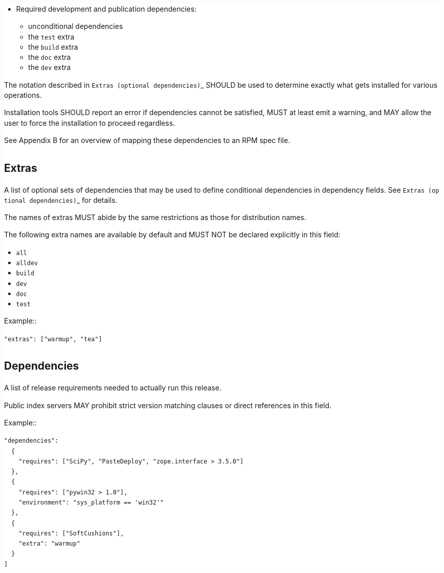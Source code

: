 -   Required development and publication dependencies:

    -   unconditional dependencies
    -   the `test` extra
    -   the `build` extra
    -   the `doc` extra
    -   the `dev` extra

The notation described in `Extras (optional dependencies)`\_ SHOULD be
used to determine exactly what gets installed for various operations.

Installation tools SHOULD report an error if dependencies cannot be
satisfied, MUST at least emit a warning, and MAY allow the user to force
the installation to proceed regardless.

See Appendix B for an overview of mapping these dependencies to an RPM
spec file.

Extras
------

A list of optional sets of dependencies that may be used to define
conditional dependencies in dependency fields. See
`Extras (optional dependencies)`\_ for details.

The names of extras MUST abide by the same restrictions as those for
distribution names.

The following extra names are available by default and MUST NOT be
declared explicitly in this field:

-   `all`
-   `alldev`
-   `build`
-   `dev`
-   `doc`
-   `test`

Example::

    "extras": ["warmup", "tea"]

Dependencies
------------

A list of release requirements needed to actually run this release.

Public index servers MAY prohibit strict version matching clauses or
direct references in this field.

Example::

    "dependencies":
      {
        "requires": ["SciPy", "PasteDeploy", "zope.interface > 3.5.0"]
      },
      {
        "requires": ["pywin32 > 1.0"],
        "environment": "sys_platform == 'win32'"
      },
      {
        "requires": ["SoftCushions"],
        "extra": "warmup"
      }
    ]
